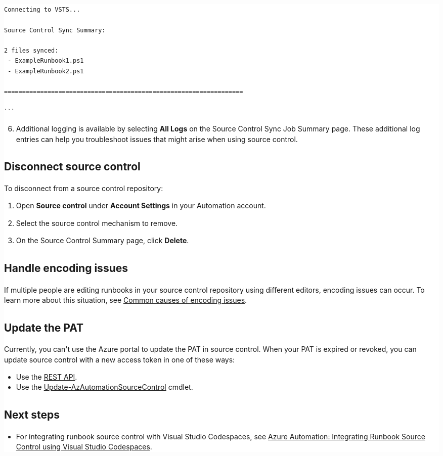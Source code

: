     Connecting to VSTS...

    Source Control Sync Summary:

    2 files synced:
     - ExampleRunbook1.ps1
     - ExampleRunbook2.ps1

    ==================================================================

    ```

6. Additional logging is available by selecting **All Logs** on the Source Control Sync Job Summary page. These additional log entries can help you troubleshoot issues that might arise when using source control.

## Disconnect source control

To disconnect from a source control repository:

1. Open **Source control** under **Account Settings** in your Automation account.

2. Select the source control mechanism to remove.

3. On the Source Control Summary page, click **Delete**.

## Handle encoding issues

If multiple people are editing runbooks in your source control repository using different editors, encoding issues can occur. To learn more about this situation, see [Common causes of encoding issues](/powershell/scripting/components/vscode/understanding-file-encoding#common-causes-of-encoding-issues).

## Update the PAT

Currently, you can't use the Azure portal to update the PAT in source control. When your PAT is expired or revoked, you can update source control with a new access token in one of these ways:

* Use the [REST API](/rest/api/automation/sourcecontrol/update).
* Use the [Update-AzAutomationSourceControl](/powershell/module/az.automation/update-azautomationsourcecontrol) cmdlet.

## Next steps

* For integrating runbook source control with Visual Studio Codespaces, see [Azure Automation: Integrating Runbook Source Control using Visual Studio Codespaces](https://azure.microsoft.com/blog/azure-automation-integrating-runbook-source-control-using-visual-studio-online/).
